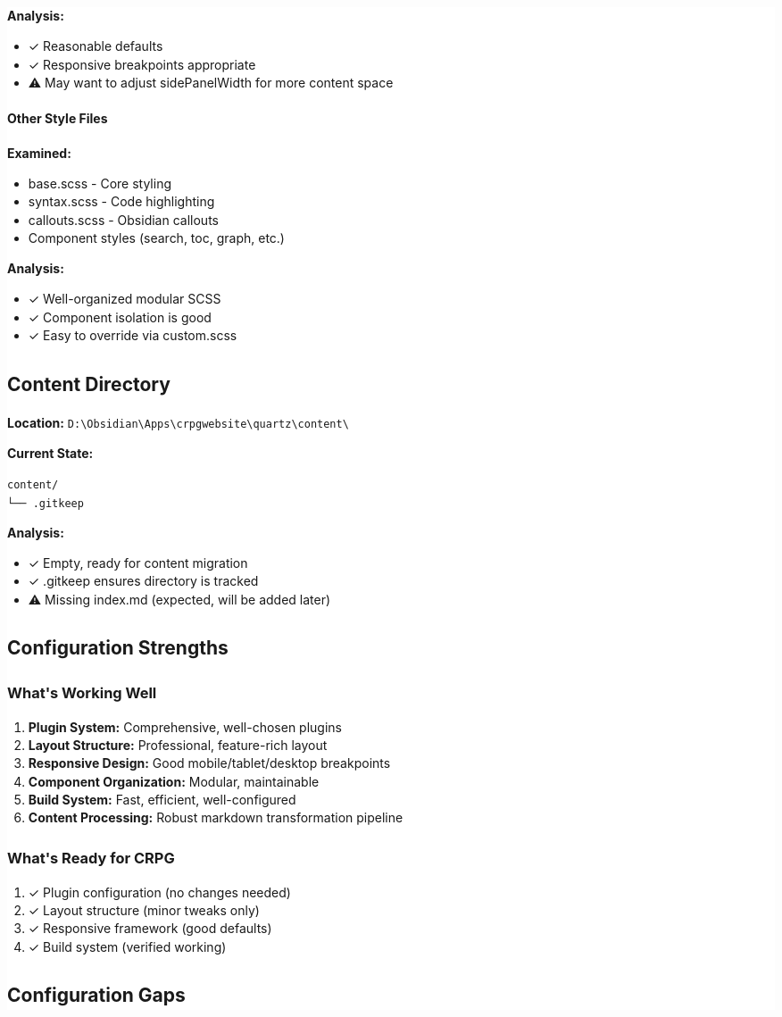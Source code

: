 **Analysis:**
- ✓ Reasonable defaults
- ✓ Responsive breakpoints appropriate
- ⚠️ May want to adjust sidePanelWidth for more content space

#### Other Style Files

**Examined:**
- base.scss - Core styling
- syntax.scss - Code highlighting
- callouts.scss - Obsidian callouts
- Component styles (search, toc, graph, etc.)

**Analysis:**
- ✓ Well-organized modular SCSS
- ✓ Component isolation is good
- ✓ Easy to override via custom.scss

## Content Directory

**Location:** `D:\Obsidian\Apps\crpgwebsite\quartz\content\`

**Current State:**
```
content/
└── .gitkeep
```

**Analysis:**
- ✓ Empty, ready for content migration
- ✓ .gitkeep ensures directory is tracked
- ⚠️ Missing index.md (expected, will be added later)

## Configuration Strengths

### What's Working Well

1. **Plugin System:** Comprehensive, well-chosen plugins
2. **Layout Structure:** Professional, feature-rich layout
3. **Responsive Design:** Good mobile/tablet/desktop breakpoints
4. **Component Organization:** Modular, maintainable
5. **Build System:** Fast, efficient, well-configured
6. **Content Processing:** Robust markdown transformation pipeline

### What's Ready for CRPG

1. ✓ Plugin configuration (no changes needed)
2. ✓ Layout structure (minor tweaks only)
3. ✓ Responsive framework (good defaults)
4. ✓ Build system (verified working)

## Configuration Gaps
